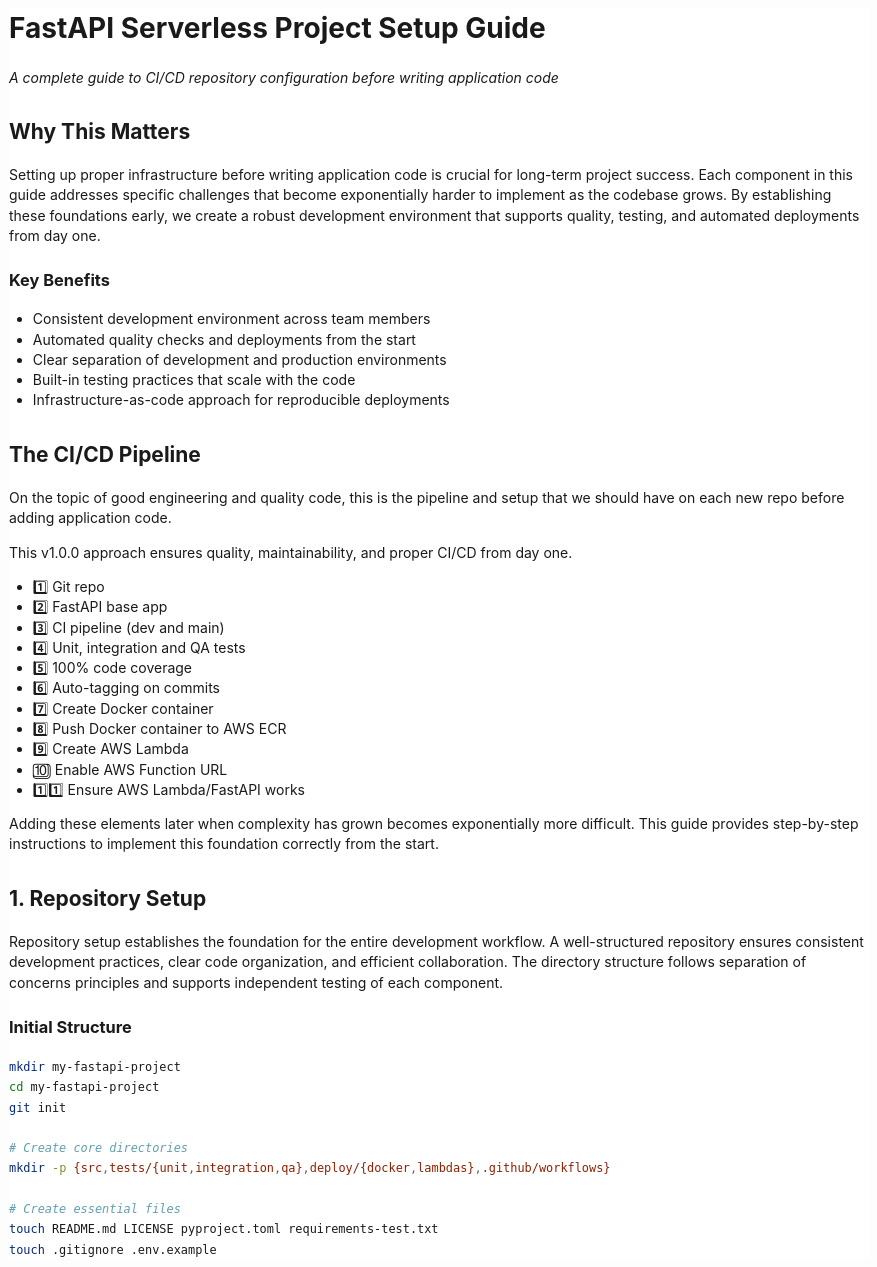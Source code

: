 # FastAPI Serverless Project Setup Guide
*A complete guide to CI/CD repository configuration before writing application code*

## Why This Matters
Setting up proper infrastructure before writing application code is crucial for long-term project success. Each component in this guide addresses specific challenges that become exponentially harder to implement as the codebase grows. By establishing these foundations early, we create a robust development environment that supports quality, testing, and automated deployments from day one.

### Key Benefits
- Consistent development environment across team members
- Automated quality checks and deployments from the start
- Clear separation of development and production environments
- Built-in testing practices that scale with the code
- Infrastructure-as-code approach for reproducible deployments

## The CI/CD Pipeline
On the topic of good engineering and quality code, this is the pipeline and setup that we should have on each new repo before adding application code. 

This v1.0.0 approach ensures quality, maintainability, and proper CI/CD from day one.

- 1️⃣ Git repo 
- 2️⃣ FastAPI base app 
- 3️⃣ CI pipeline (dev and main) 
- 4️⃣ Unit, integration and QA tests 
- 5️⃣ 100% code coverage 
- 6️⃣ Auto-tagging on commits 
- 7️⃣ Create Docker container 
- 8️⃣ Push Docker container to AWS ECR 
- 9️⃣ Create AWS Lambda 
- 🔟 Enable AWS Function URL 
- 1️⃣1️⃣ Ensure AWS Lambda/FastAPI works

Adding these elements later when complexity has grown becomes exponentially more difficult. This guide provides step-by-step instructions to implement this foundation correctly from the start.

## 1. Repository Setup
Repository setup establishes the foundation for the entire development workflow. A well-structured repository ensures consistent development practices, clear code organization, and efficient collaboration. The directory structure follows separation of concerns principles and supports independent testing of each component.

### Initial Structure
```bash
mkdir my-fastapi-project
cd my-fastapi-project
git init

# Create core directories
mkdir -p {src,tests/{unit,integration,qa},deploy/{docker,lambdas},.github/workflows}

# Create essential files
touch README.md LICENSE pyproject.toml requirements-test.txt
touch .gitignore .env.example
```
